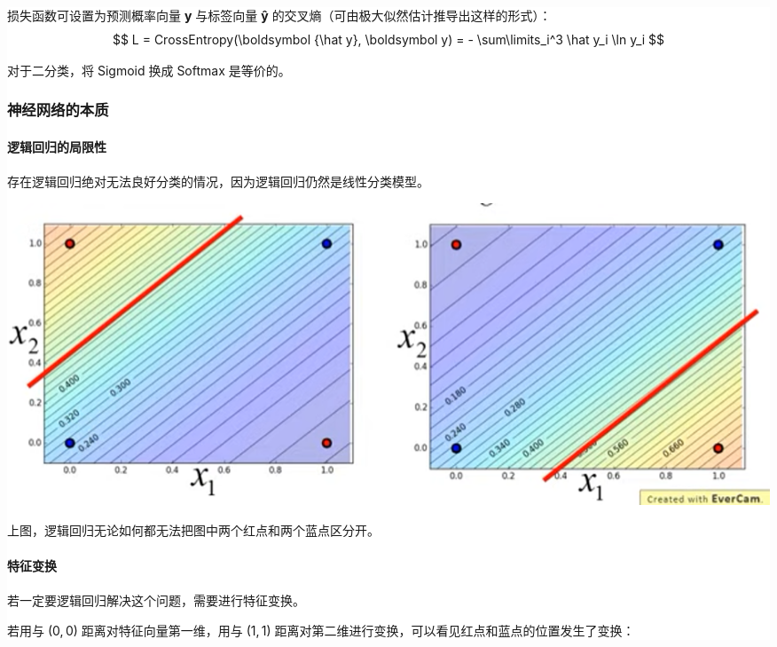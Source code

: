 损失函数可设置为预测概率向量 $\boldsymbol y$ 与标签向量 $\boldsymbol {\hat y}$  的交叉熵（可由极大似然估计推导出这样的形式）：
$$
L = CrossEntropy(\boldsymbol {\hat y}, \boldsymbol y) = - \sum\limits_i^3 \hat y_i \ln y_i
$$

对于二分类，将 Sigmoid 换成 Softmax 是等价的。

### 神经网络的本质

#### 逻辑回归的局限性

存在逻辑回归绝对无法良好分类的情况，因为逻辑回归仍然是线性分类模型。

![image-20220608205329544](images/线性回归与逻辑回归/image-20220608205329544.png)

上图，逻辑回归无论如何都无法把图中两个红点和两个蓝点区分开。

#### 特征变换

若一定要逻辑回归解决这个问题，需要进行特征变换。

若用与 $(0,0)$ 距离对特征向量第一维，用与 $(1,1)$ 距离对第二维进行变换，可以看见红点和蓝点的位置发生了变换：
